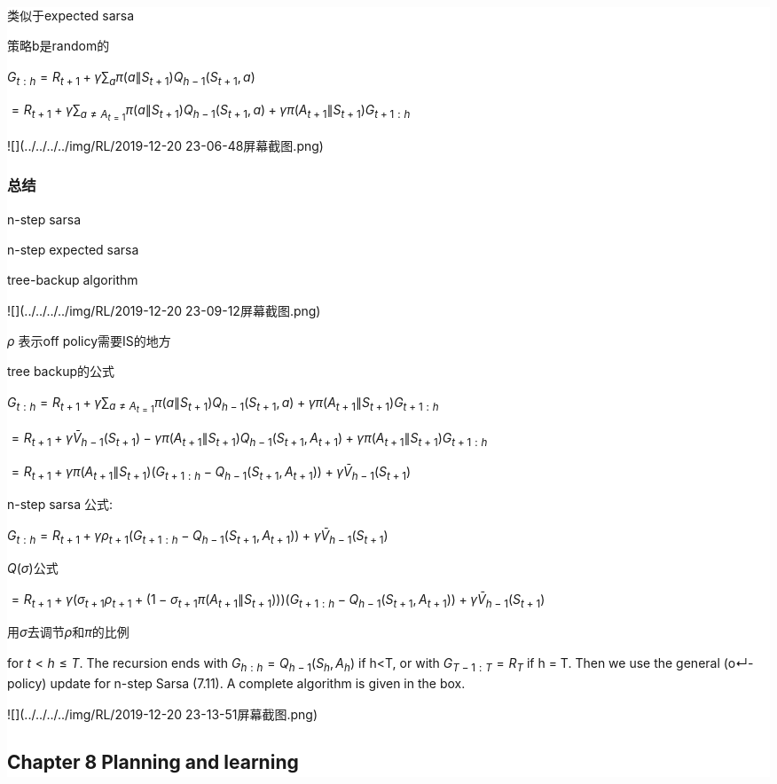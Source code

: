 类似于expected sarsa

策略b是random的

$G_{t:h}= R_{t+1} + \gamma \sum_a \pi(a\|S_{t+1})Q_{h-1}(S_{t+1}, a)$

$= R_{t+1} + \gamma \sum_{a\neq A_{t=1}} \pi(a\|S_{t+1})Q_{h-1}(S_{t+1}, a) + \gamma \pi(A_{t+1}\|S_{t+1})G_{t+1:h}$



![](../../../../img/RL/2019-12-20 23-06-48屏幕截图.png)

### 总结

n-step sarsa

n-step expected sarsa

tree-backup algorithm

![](../../../../img/RL/2019-12-20 23-09-12屏幕截图.png)

$\rho$ 表示off policy需要IS的地方

tree backup的公式

$G_{t:h}= R_{t+1} + \gamma \sum_{a\neq A_{t=1}} \pi(a\|S_{t+1})Q_{h-1}(S_{t+1}, a) + \gamma \pi(A_{t+1}\|S_{t+1})G_{t+1:h}$

$=R_{t+1} + \gamma \bar{V}_{h-1}(S_{t+1})-\gamma\pi(A_{t+1}\|S_{t+1})Q_{h-1}(S_{t+1}, A_{t+1}) + \gamma \pi(A_{t+1}\|S_{t+1})G_{t+1:h}$

$=R_{t+1}  + \gamma \pi(A_{t+1}\|S_{t+1})(G_{t+1:h}-Q_{h-1}(S_{t+1}, A_{t+1}))+ \gamma \bar{V}_{h-1}(S_{t+1})$

n-step sarsa 公式:

$G_{t:h}=R_{t+1}+ \gamma \rho_{t+1} (G_{t+1:h}-Q_{h-1}(S_{t+1},A_{t+1}))+\gamma\bar{V}_{h-1}(S_{t+1})$



$Q(\sigma)$公式

$=R_{t+1}+ \gamma (\sigma_{t+1}\rho_{t+1}+(1-\sigma_{t+1}\pi(A_{t+1}\|S_{t+1}))) (G_{t+1:h}-Q_{h-1}(S_{t+1},A_{t+1}))+\gamma\bar{V}_{h-1}(S_{t+1})$

用$\sigma$去调节$\rho$和$\pi$的比例



for $t<h \leq T$. The recursion ends with $G_{h:h}=Q_{h-1}(S_h, A_h)$ if h<T, or with
$G_{T-1:T}=R_T$ if h = T. Then we use the general (o↵-policy) update for n-step Sarsa
(7.11). A complete algorithm is given in the box.

![](../../../../img/RL/2019-12-20 23-13-51屏幕截图.png)



## Chapter 8 Planning and learning
